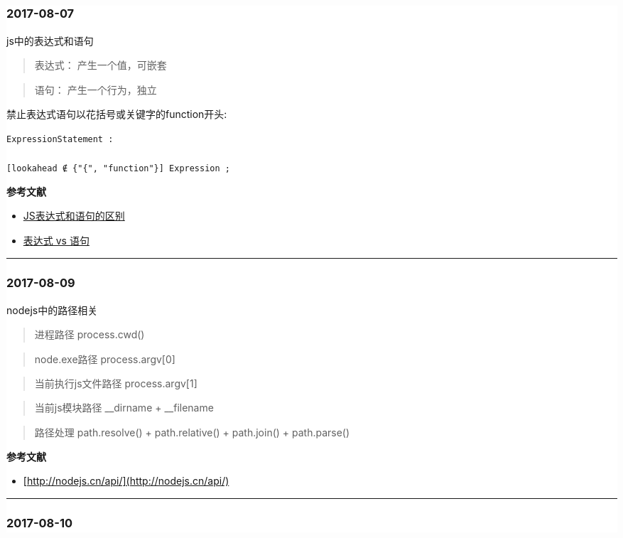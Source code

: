 





### 2017-08-07


js中的表达式和语句

> 表达式： 产生一个值，可嵌套

> 语句： 产生一个行为，独立



禁止表达式语句以花括号或关键字的function开头:


```
ExpressionStatement :

[lookahead ∉ {"{", "function"}] Expression ;
```


**参考文献**


- [JS表达式和语句的区别](https://segmentfault.com/q/1010000004102804)

- [表达式 vs 语句](http://clarkdo.github.io/javascript/2015/04/17/56/)



---





### 2017-08-09


nodejs中的路径相关

> 进程路径   process.cwd()

> node.exe路径   process.argv[0]

> 当前执行js文件路径   process.argv[1]

> 当前js模块路径   __dirname + __filename

> 路径处理   path.resolve() + path.relative() + path.join() + path.parse()


**参考文献**

- [http://nodejs.cn/api/](http://nodejs.cn/api/)


---



### 2017-08-10
